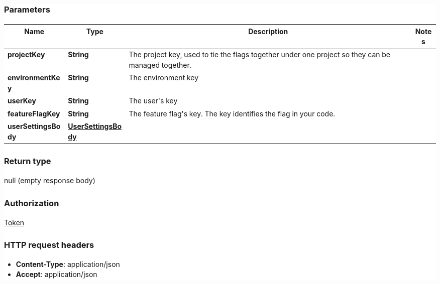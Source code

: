 ```javascript
```

### Parameters

Name | Type | Description  | Notes
------------- | ------------- | ------------- | -------------
 **projectKey** | **String**| The project key, used to tie the flags together under one project so they can be managed together. | 
 **environmentKey** | **String**| The environment key | 
 **userKey** | **String**| The user&#39;s key | 
 **featureFlagKey** | **String**| The feature flag&#39;s key. The key identifies the flag in your code. | 
 **userSettingsBody** | [**UserSettingsBody**](UserSettingsBody.md)|  | 

### Return type

null (empty response body)

### Authorization

[Token](../README.md#Token)

### HTTP request headers

 - **Content-Type**: application/json
 - **Accept**: application/json

